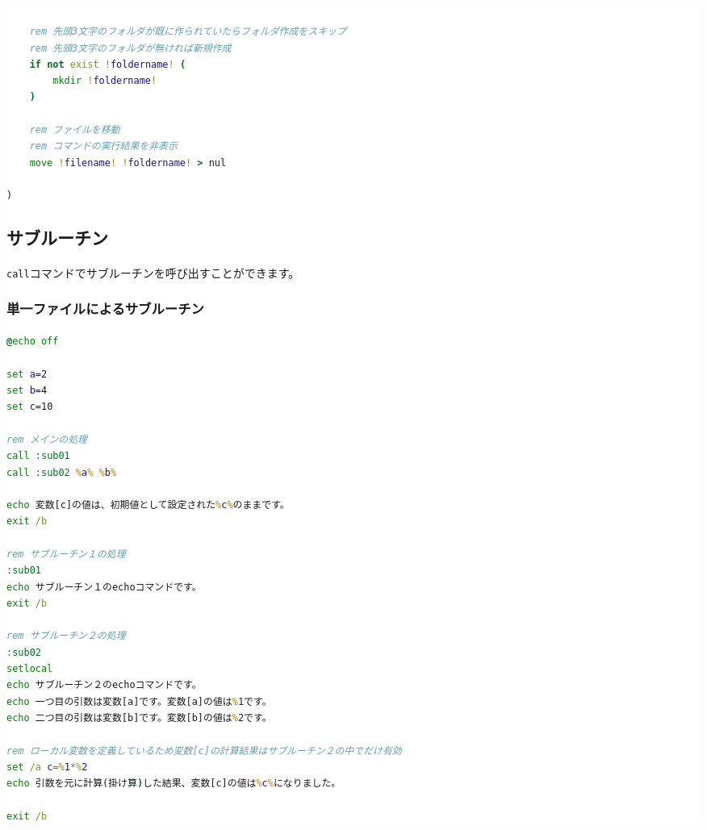 ```bat

	rem 先頭3文字のフォルダが既に作られていたらフォルダ作成をスキップ
	rem 先頭3文字のフォルダが無ければ新規作成
	if not exist !foldername! (
		mkdir !foldername!
	)

	rem ファイルを移動
	rem コマンドの実行結果を非表示
	move !filename! !foldername! > nul

)
```

## サブルーチン

`call`コマンドでサブルーチンを呼び出すことができます。

### 単一ファイルによるサブルーチン

```bat
@echo off

set a=2
set b=4
set c=10

rem メインの処理
call :sub01
call :sub02 %a% %b%

echo 変数[c]の値は、初期値として設定された%c%のままです。
exit /b

rem サブルーチン１の処理
:sub01
echo サブルーチン１のechoコマンドです。
exit /b

rem サブルーチン２の処理
:sub02
setlocal
echo サブルーチン２のechoコマンドです。
echo 一つ目の引数は変数[a]です。変数[a]の値は%1です。
echo 二つ目の引数は変数[b]です。変数[b]の値は%2です。

rem ローカル変数を定義しているため変数[c]の計算結果はサブルーチン２の中でだけ有効
set /a c=%1*%2
echo 引数を元に計算(掛け算)した結果、変数[c]の値は%c%になりました。

exit /b
```
